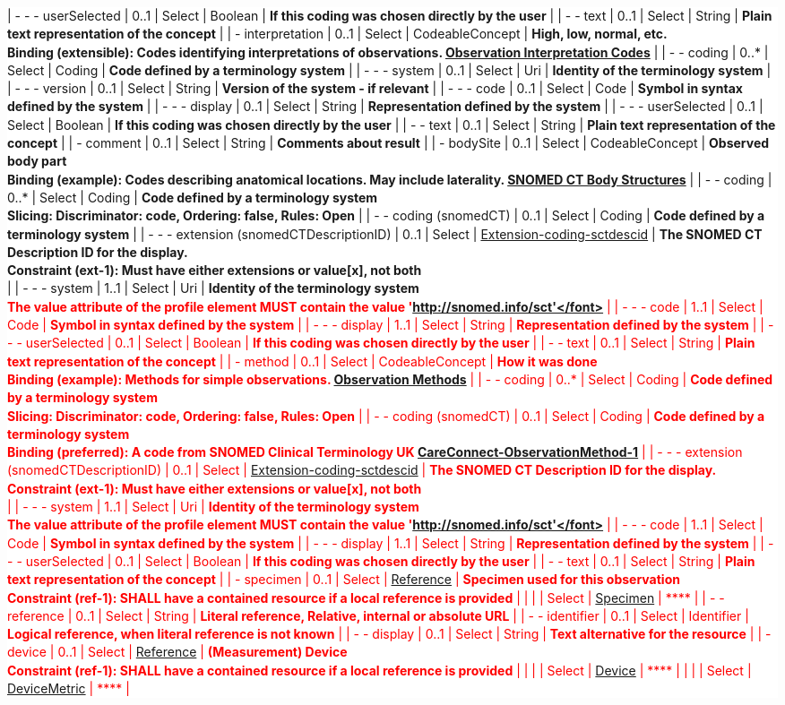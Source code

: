 |  - - - userSelected | 0..1 | Select | Boolean | **If this coding was chosen directly by the user** |
|  - - text | 0..1 | Select | String | **Plain text representation of the concept** |
|  - interpretation | 0..1 | Select | CodeableConcept | **High, low, normal, etc.<br/>Binding (extensible): Codes identifying interpretations of observations. [Observation Interpretation Codes](http://hl7.org/fhir/stu3/valueset-observation-interpretation.html)** |
|  - - coding | 0..* | Select | Coding | **Code defined by a terminology system** |
|  - - - system | 0..1 | Select | Uri | **Identity of the terminology system** |
|  - - - version | 0..1 | Select | String | **Version of the system - if relevant** |
|  - - - code | 0..1 | Select | Code | **Symbol in syntax defined by the system** |
|  - - - display | 0..1 | Select | String | **Representation defined by the system** |
|  - - - userSelected | 0..1 | Select | Boolean | **If this coding was chosen directly by the user** |
|  - - text | 0..1 | Select | String | **Plain text representation of the concept** |
|  - comment | 0..1 | Select | String | **Comments about result** |
|  - bodySite | 0..1 | Select | CodeableConcept | **Observed body part<br/>Binding (example): Codes describing anatomical locations. May include laterality. [SNOMED CT Body Structures](http://hl7.org/fhir/stu3/valueset-body-site.html)** |
|  - - coding | 0..* | Select | Coding | **Code defined by a terminology system<br/>Slicing: Discriminator: code, Ordering: false, Rules: Open** |
|  - - coding (snomedCT) | 0..1 | Select | Coding | **Code defined by a terminology system** |
|  - - - extension (snomedCTDescriptionID) | 0..1 | Select | [Extension-coding-sctdescid](https://fhir.hl7.org.uk/STU3/StructureDefinition/Extension-coding-sctdescid "Extension-coding-sctdescid") | **The SNOMED CT Description ID for the display.<br/>Constraint (ext-1): Must have either extensions or value[x], not both<br/>** |
|  - - - system | 1..1 | Select | Uri | **Identity of the terminology system<br/><font color='red'>The value attribute of the profile element MUST contain the value 'http://snomed.info/sct'</font>** |
|  - - - code | 1..1 | Select | Code | **Symbol in syntax defined by the system** |
|  - - - display | 1..1 | Select | String | **Representation defined by the system** |
|  - - - userSelected | 0..1 | Select | Boolean | **If this coding was chosen directly by the user** |
|  - - text | 0..1 | Select | String | **Plain text representation of the concept** |
|  - method | 0..1 | Select | CodeableConcept | **How it was done<br/>Binding (example): Methods for simple observations. [Observation Methods](http://hl7.org/fhir/stu3/valueset-observation-methods.html)** |
|  - - coding | 0..* | Select | Coding | **Code defined by a terminology system<br/>Slicing: Discriminator: code, Ordering: false, Rules: Open** |
|  - - coding (snomedCT) | 0..1 | Select | Coding | **Code defined by a terminology system<br/>Binding (preferred): A code from SNOMED Clinical Terminology UK [CareConnect-ObservationMethod-1](https://fhir.hl7.org.uk/STU3/ValueSet/CareConnect-ObservationMethod-1)** |
|  - - - extension (snomedCTDescriptionID) | 0..1 | Select | [Extension-coding-sctdescid](https://fhir.hl7.org.uk/STU3/StructureDefinition/Extension-coding-sctdescid "Extension-coding-sctdescid") | **The SNOMED CT Description ID for the display.<br/>Constraint (ext-1): Must have either extensions or value[x], not both<br/>** |
|  - - - system | 1..1 | Select | Uri | **Identity of the terminology system<br/><font color='red'>The value attribute of the profile element MUST contain the value 'http://snomed.info/sct'</font>** |
|  - - - code | 1..1 | Select | Code | **Symbol in syntax defined by the system** |
|  - - - display | 1..1 | Select | String | **Representation defined by the system** |
|  - - - userSelected | 0..1 | Select | Boolean | **If this coding was chosen directly by the user** |
|  - - text | 0..1 | Select | String | **Plain text representation of the concept** |
|  - specimen | 0..1 | Select | [Reference](http://hl7.org/fhir/stu3/references.html "Reference") | **Specimen used for this observation<br/>Constraint (ref-1): SHALL have a contained resource if a local reference is provided** |
|   |  | Select | [Specimen](http://hl7.org/fhir/stu3/StructureDefinition/Specimen "Specimen") | **** |
|  - - reference | 0..1 | Select | String | **Literal reference, Relative, internal or absolute URL** |
|  - - identifier | 0..1 | Select | Identifier | **Logical reference, when literal reference is not known** |
|  - - display | 0..1 | Select | String | **Text alternative for the resource** |
|  - device | 0..1 | Select | [Reference](http://hl7.org/fhir/stu3/references.html "Reference") | **(Measurement) Device<br/>Constraint (ref-1): SHALL have a contained resource if a local reference is provided** |
|   |  | Select | [Device](http://hl7.org/fhir/stu3/StructureDefinition/Device "Device") | **** |
|   |  | Select | [DeviceMetric](http://hl7.org/fhir/stu3/StructureDefinition/DeviceMetric "DeviceMetric") | **** |